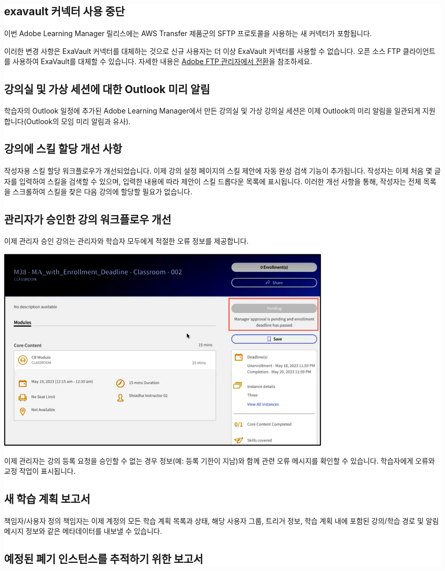 ## exavault 커넥터 사용 중단

이번 Adobe Learning Manager 릴리스에는 AWS Transfer 제품군의 SFTP 프로토콜을 사용하는 새 커넥터가 포함됩니다.

이러한 변경 사항은 ExaVault 커넥터를 대체하는 것으로 신규 사용자는 더 이상 ExaVault 커넥터를 사용할 수 없습니다. 오픈 소스 FTP 클라이언트를 사용하여 ExaVault를 대체할 수 있습니다. 자세한 내용은 [Adobe FTP 관리자에서 전환](transition-from-ftp-manager.md)을 참조하세요.

## 강의실 및 가상 세션에 대한 Outlook 미리 알림

학습자의 Outlook 일정에 추가된 Adobe Learning Manager에서 만든 강의실 및 가상 강의실 세션은 이제 Outlook의 미리 알림을 일관되게 지원합니다(Outlook의 모임 미리 알림과 유사).

## 강의에 스킬 할당 개선 사항

작성자용 스킬 할당 워크플로우가 개선되었습니다. 이제 강의 설정 페이지의 스킬 제안에 자동 완성 검색 기능이 추가됩니다. 작성자는 이제 처음 몇 글자를 입력하여 스킬을 검색할 수 있으며, 입력한 내용에 따라 제안이 스킬 드롭다운 목록에 표시됩니다. 이러한 개선 사항을 통해, 작성자는 전체 목록을 스크롤하여 스킬을 찾은 다음 강의에 할당할 필요가 없습니다.

## 관리자가 승인한 강의 워크플로우 개선

이제 관리자 승인 강의는 관리자와 학습자 모두에게 적절한 오류 정보를 제공합니다.

![오류 메시지](assets/error-messages.png)

이제 관리자는 강의 등록 요청을 승인할 수 없는 경우 정보(예: 등록 기한이 지남)와 함께 관련 오류 메시지를 확인할 수 있습니다. 학습자에게 오류와 교정 작업이 표시됩니다.

## 새 학습 계획 보고서

책임자/사용자 정의 책임자는 이제 계정의 모든 학습 계획 목록과 상태, 해당 사용자 그룹, 트리거 정보, 학습 계획 내에 포함된 강의/학습 경로 및 알림 메시지 정보와 같은 메타데이터를 내보낼 수 있습니다.

## 예정된 폐기 인스턴스를 추적하기 위한 보고서
